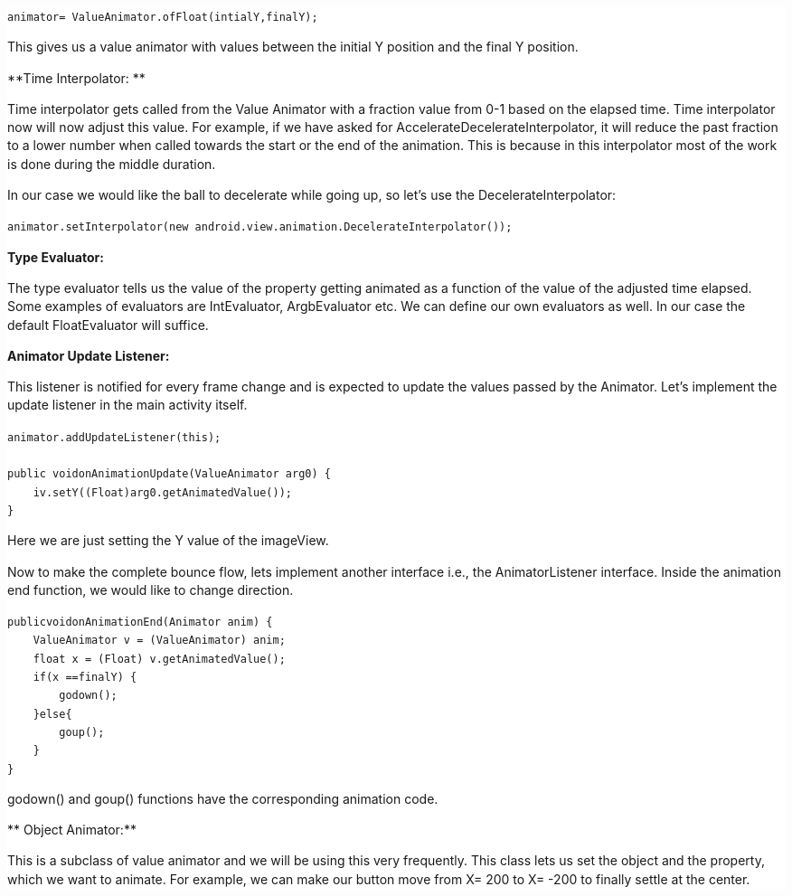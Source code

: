 `animator= ValueAnimator.ofFloat(intialY,finalY);`

This gives us a value animator with values between the initial Y position and the final Y position.

**Time Interpolator: **

Time interpolator gets called from the Value Animator with a fraction value from 0-1 based on the elapsed time. Time interpolator now will now adjust this value. For example, if we have asked for AccelerateDecelerateInterpolator, it will reduce the past fraction to a lower number when called towards the start or the end of the animation. This is because in this interpolator most of the work is done during the middle duration.

In our case we would like the ball to decelerate while going up, so let’s use the DecelerateInterpolator:

`animator.setInterpolator(new android.view.animation.DecelerateInterpolator());`

**Type Evaluator:**

The type evaluator tells us the value of the property getting animated as a function of the value of the adjusted time elapsed. Some examples of evaluators are IntEvaluator, ArgbEvaluator etc. We can define our own evaluators as well. In our case the default FloatEvaluator will suffice.

**Animator Update Listener:**

This listener is notified for every frame change and is expected to update the values passed by the Animator. Let’s implement the update listener in the main activity itself.

```
animator.addUpdateListener(this);

public voidonAnimationUpdate(ValueAnimator arg0) {
    iv.setY((Float)arg0.getAnimatedValue());
}
```

Here we are just setting the Y value of the imageView.

Now to make the complete bounce flow, lets implement another interface i.e., the AnimatorListener interface. Inside the animation end function, we would like to change direction.

```
publicvoidonAnimationEnd(Animator anim) {
    ValueAnimator v = (ValueAnimator) anim;
    float x = (Float) v.getAnimatedValue();
    if(x ==finalY) {
        godown();
    }else{
        goup();
    }
}
```

godown\(\) and goup\(\) functions have the corresponding animation code.

** Object Animator:**

This is a subclass of value animator and we will be using this very frequently. This class lets us set the object and the property, which we want to animate. For example, we can make our button move from X= 200 to X= -200 to finally settle at the center.
